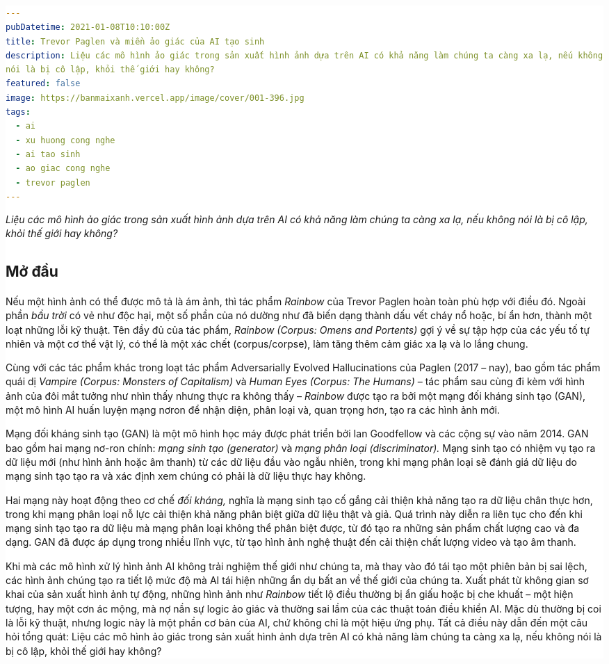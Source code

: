 ```yaml
---
pubDatetime: 2021-01-08T10:10:00Z
title: Trevor Paglen và miền ảo giác của AI tạo sinh
description: Liệu các mô hình ảo giác trong sản xuất hình ảnh dựa trên AI có khả năng làm chúng ta càng xa lạ, nếu không nói là bị cô lập, khỏi thế giới hay không?
featured: false
image: https://banmaixanh.vercel.app/image/cover/001-396.jpg
tags:
  - ai
  - xu huong cong nghe
  - ai tao sinh
  - ao giac cong nghe
  - trevor paglen
---
```


_Liệu các mô hình ảo giác trong sản xuất hình ảnh dựa trên AI có khả năng làm chúng ta càng xa lạ, nếu không nói là bị cô lập, khỏi thế giới hay không?_

## Mở đầu

Nếu một hình ảnh có thể được mô tả là ám ảnh, thì tác phẩm _Rainbow_ của Trevor Paglen hoàn toàn phù hợp với điều đó. Ngoài phần _bầu trời_ có vẻ như độc hại, một số phần của nó dường như đã biến dạng thành dấu vết cháy nổ hoặc, bí ẩn hơn, thành một loạt những lỗi kỹ thuật. Tên đầy đủ của tác phẩm, _Rainbow (Corpus: Omens and Portents)_ gợi ý về sự tập hợp của các yếu tố tự nhiên và một cơ thể vật lý, có thể là một xác chết (corpus/corpse), làm tăng thêm cảm giác xa lạ và lo lắng chung.

Cùng với các tác phẩm khác trong loạt tác phẩm Adversarially Evolved Hallucinations của Paglen (2017 – nay), bao gồm tác phẩm quái dị _Vampire (Corpus: Monsters of Capitalism)_ và _Human Eyes (Corpus: The Humans)_ – tác phẩm sau cùng đi kèm với hình ảnh của đôi mắt tưởng như nhìn thấy nhưng thực ra không thấy – _Rainbow_ được tạo ra bởi một mạng đối kháng sinh tạo (GAN), một mô hình AI huấn luyện mạng nơron để nhận diện, phân loại và, quan trọng hơn, tạo ra các hình ảnh mới.

Mạng đối kháng sinh tạo (GAN) là một mô hình học máy được phát triển bởi Ian Goodfellow và các cộng sự vào năm 2014. GAN bao gồm hai mạng nơ-ron chính: _mạng sinh tạo (generator)_ và _mạng phân loại (discriminator)._ Mạng sinh tạo có nhiệm vụ tạo ra dữ liệu mới (như hình ảnh hoặc âm thanh) từ các dữ liệu đầu vào ngẫu nhiên, trong khi mạng phân loại sẽ đánh giá dữ liệu do mạng sinh tạo tạo ra và xác định xem chúng có phải là dữ liệu thực hay không.

Hai mạng này hoạt động theo cơ chế _đối kháng,_ nghĩa là mạng sinh tạo cố gắng cải thiện khả năng tạo ra dữ liệu chân thực hơn, trong khi mạng phân loại nỗ lực cải thiện khả năng phân biệt giữa dữ liệu thật và giả. Quá trình này diễn ra liên tục cho đến khi mạng sinh tạo tạo ra dữ liệu mà mạng phân loại không thể phân biệt được, từ đó tạo ra những sản phẩm chất lượng cao và đa dạng. GAN đã được áp dụng trong nhiều lĩnh vực, từ tạo hình ảnh nghệ thuật đến cải thiện chất lượng video và tạo âm thanh.

Khi mà các mô hình xử lý hình ảnh AI không trải nghiệm thế giới như chúng ta, mà thay vào đó tái tạo một phiên bản bị sai lệch, các hình ảnh chúng tạo ra tiết lộ mức độ mà AI tái hiện những ẩn dụ bất an về thế giới của chúng ta. Xuất phát từ không gian sơ khai của sản xuất hình ảnh tự động, những hình ảnh như _Rainbow_ tiết lộ điều thường bị ẩn giấu hoặc bị che khuất – một hiện tượng, hay một cơn ác mộng, mà nợ nần sự logic ảo giác và thường sai lầm của các thuật toán điều khiển AI. Mặc dù thường bị coi là lỗi kỹ thuật, nhưng logic này là một phần cơ bản của AI, chứ không chỉ là một hiệu ứng phụ. Tất cả điều này dẫn đến một câu hỏi tổng quát: Liệu các mô hình ảo giác trong sản xuất hình ảnh dựa trên AI có khả năng làm chúng ta càng xa lạ, nếu không nói là bị cô lập, khỏi thế giới hay không?

